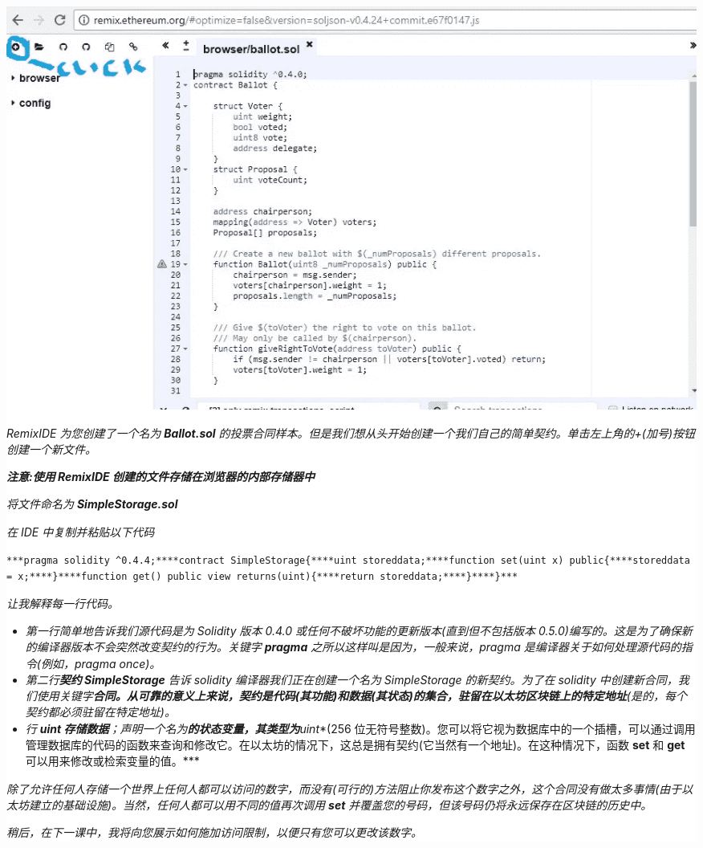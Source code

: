 *![](img/92f56cad15570a132ae165f7eeff2d16.png)*

*RemixIDE 为您创建了一个名为 **Ballot.sol** 的投票合同样本。但是我们想从头开始创建一个我们自己的简单契约。单击左上角的+(加号)按钮创建一个新文件。*

***注意:使用 RemixIDE 创建的文件存储在浏览器的内部存储器中***

*将文件命名为 **SimpleStorage.sol***

*在 IDE 中复制并粘贴以下代码*

```
***pragma solidity ^0.4.4;****contract SimpleStorage{****uint storeddata;****function set(uint x) public{****storeddata = x;****}****function get() public view returns(uint){****return storeddata;****}****}***
```

*让我解释每一行代码。*

*   *第一行简单地告诉我们源代码是为 Solidity 版本 0.4.0 或任何不破坏功能的更新版本(直到但不包括版本 0.5.0)编写的。这是为了确保新的编译器版本不会突然改变契约的行为。关键字 **pragma** 之所以这样叫是因为，一般来说，pragma 是编译器关于如何处理源代码的指令(例如，pragma once)。*
*   *第二行**契约 SimpleStorage** 告诉 solidity 编译器我们正在创建一个名为 SimpleStorage 的新契约。为了在 solidity 中创建新合同，我们使用关键字**合同。**从可靠的意义上来说，契约是代码(其功能)和数据(其状态)的集合，驻留在以太坊区块链上的特定**地址**(是的，每个契约都必须驻留在特定地址)。*
*   *行 **uint 存储数据**；声明一个名为**的状态变量，其类型为**uint**(256 位无符号整数)。您可以将它视为数据库中的一个插槽，可以通过调用管理数据库的代码的函数来查询和修改它。在以太坊的情况下，这总是拥有契约(它当然有一个地址)。在这种情况下，函数 **set** 和 **get** 可以用来修改或检索变量的值。***

*除了允许任何人存储一个世界上任何人都可以访问的数字，而没有(可行的)方法阻止你发布这个数字之外，这个合同没有做太多事情(由于以太坊建立的基础设施)。当然，任何人都可以用不同的值再次调用 **set** 并覆盖您的号码，但该号码仍将永远保存在区块链的历史中。*

*稍后，在下一课中，我将向您展示如何施加访问限制，以便只有您可以更改该数字。*
